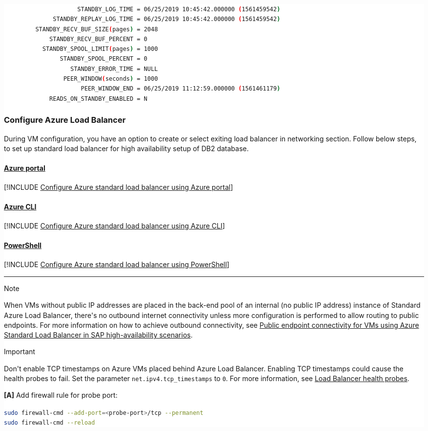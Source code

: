 ```bash
                     STANDBY_LOG_TIME = 06/25/2019 10:45:42.000000 (1561459542)
              STANDBY_REPLAY_LOG_TIME = 06/25/2019 10:45:42.000000 (1561459542)
         STANDBY_RECV_BUF_SIZE(pages) = 2048
             STANDBY_RECV_BUF_PERCENT = 0
           STANDBY_SPOOL_LIMIT(pages) = 1000
                STANDBY_SPOOL_PERCENT = 0
                   STANDBY_ERROR_TIME = NULL
                 PEER_WINDOW(seconds) = 1000
                      PEER_WINDOW_END = 06/25/2019 11:12:59.000000 (1561461179)
             READS_ON_STANDBY_ENABLED = N
```

### Configure Azure Load Balancer

During VM configuration, you have an option to create or select exiting load balancer in networking section. Follow below steps, to set up standard load balancer for high availability setup of DB2 database.

#### [Azure portal](#tab/lb-portal)

[!INCLUDE [Configure Azure standard load balancer using Azure portal](../../../includes/sap-load-balancer-db-portal.md)]

#### [Azure CLI](#tab/lb-azurecli)

[!INCLUDE [Configure Azure standard load balancer using Azure CLI](../../../includes/sap-load-balancer-db-azurecli.md)]

#### [PowerShell](#tab/lb-powershell)

[!INCLUDE [Configure Azure standard load balancer using PowerShell](../../../includes/sap-load-balancer-db-powershell.md)]

---

> [!NOTE]
> When VMs without public IP addresses are placed in the back-end pool of an internal (no public IP address) instance of Standard Azure Load Balancer, there's no outbound internet connectivity unless more configuration is performed to allow routing to public endpoints. For more information on how to achieve outbound connectivity, see [Public endpoint connectivity for VMs using Azure Standard Load Balancer in SAP high-availability scenarios](./high-availability-guide-standard-load-balancer-outbound-connections.md).

> [!IMPORTANT]
> Don't enable TCP timestamps on Azure VMs placed behind Azure Load Balancer. Enabling TCP timestamps could cause the health probes to fail. Set the parameter `net.ipv4.tcp_timestamps` to `0`. For more information, see [Load Balancer health probes](../../load-balancer/load-balancer-custom-probe-overview.md).

**[A]** Add firewall rule for probe port:

```bash
sudo firewall-cmd --add-port=<probe-port>/tcp --permanent
sudo firewall-cmd --reload
```
